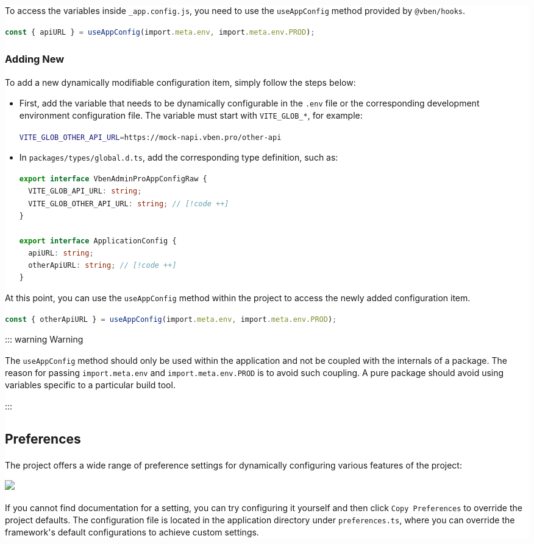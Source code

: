 To access the variables inside `_app.config.js`, you need to use the `useAppConfig` method provided by `@vben/hooks`.

```ts
const { apiURL } = useAppConfig(import.meta.env, import.meta.env.PROD);
```

### Adding New

To add a new dynamically modifiable configuration item, simply follow the steps below:

- First, add the variable that needs to be dynamically configurable in the `.env` file or the corresponding development environment configuration file. The variable must start with `VITE_GLOB_*`, for example:

  ```bash
  VITE_GLOB_OTHER_API_URL=https://mock-napi.vben.pro/other-api
  ```

- In `packages/types/global.d.ts`, add the corresponding type definition, such as:

  ```ts
  export interface VbenAdminProAppConfigRaw {
    VITE_GLOB_API_URL: string;
    VITE_GLOB_OTHER_API_URL: string; // [!code ++]
  }

  export interface ApplicationConfig {
    apiURL: string;
    otherApiURL: string; // [!code ++]
  }
  ```

At this point, you can use the `useAppConfig` method within the project to access the newly added configuration item.

```ts
const { otherApiURL } = useAppConfig(import.meta.env, import.meta.env.PROD);
```

::: warning Warning

The `useAppConfig` method should only be used within the application and not be coupled with the internals of a package. The reason for passing `import.meta.env` and `import.meta.env.PROD` is to avoid such coupling. A pure package should avoid using variables specific to a particular build tool.

:::

## Preferences

The project offers a wide range of preference settings for dynamically configuring various features of the project:

![](/guide/preferences.png)

If you cannot find documentation for a setting, you can try configuring it yourself and then click `Copy Preferences` to override the project defaults. The configuration file is located in the application directory under `preferences.ts`, where you can override the framework's default configurations to achieve custom settings.
